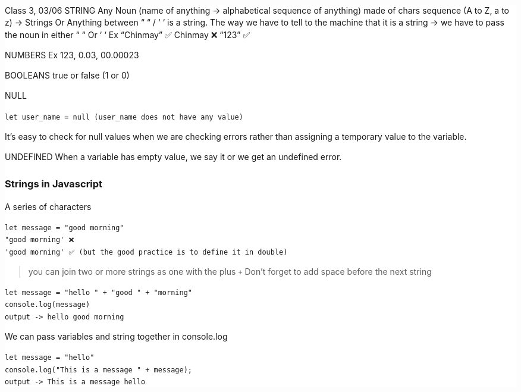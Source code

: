 Class 3, 03/06
STRING
Any Noun (name of anything -> alphabetical sequence of anything) made of chars sequence (A to Z, a to z) -> Strings
Or 
Anything between “ “ / ‘ ‘ is a string.
The way we have to tell to the machine that it is a string -> we have to pass the noun in either “ “
Or ‘ ‘
Ex 
“Chinmay” ✅
Chinmay ❌
“123” ✅

NUMBERS
Ex 
123, 0.03, 00.00023

BOOLEANS
true or false (1 or 0)

NULL
```
let user_name = null (user_name does not have any value)
```
It’s easy to check for null values when we are checking errors rather than assigning a temporary value to the variable.

UNDEFINED
When a variable has empty value, we say it or we get an undefined error.


### Strings in Javascript
A series of characters

```
let message = "good morning"
"good morning' ❌
'good morning' ✅ (but the good practice is to define it in double)
```


> you can join two or more strings as one with the plus ``` + ```  Don’t forget to add space before the next string

```
let message = "hello " + "good " + "morning"
console.log(message)
output -> hello good morning
```

We can pass variables and string together in console.log
```
let message = "hello"
console.log("This is a message " + message);
output -> This is a message hello
```
